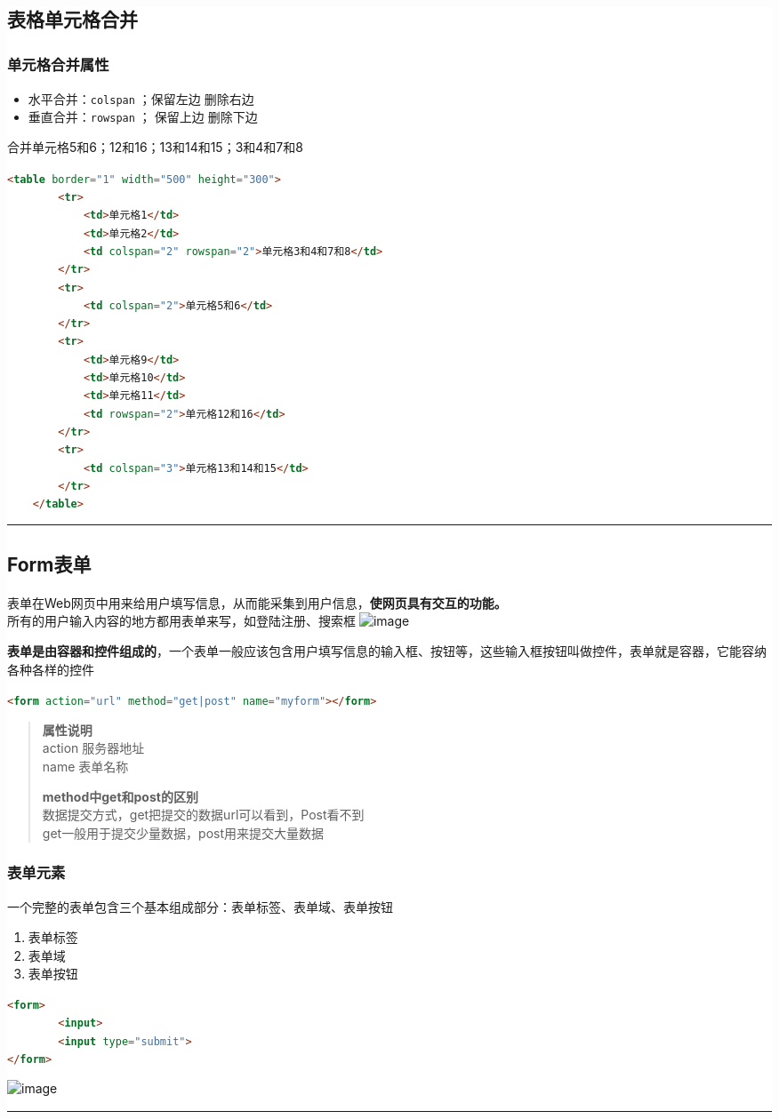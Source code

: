 ## 表格单元格合并
### 单元格合并属性
- 水平合并：`colspan`  ；保留左边 删除右边
- 垂直合并：`rowspan` ； 保留上边 删除下边

合并单元格5和6；12和16；13和14和15；3和4和7和8
```html
<table border="1" width="500" height="300">
		<tr>
			<td>单元格1</td>
			<td>单元格2</td>
			<td colspan="2" rowspan="2">单元格3和4和7和8</td>
		</tr>
		<tr>
			<td colspan="2">单元格5和6</td>
		</tr>
		<tr>
			<td>单元格9</td>
			<td>单元格10</td>
			<td>单元格11</td>
			<td rowspan="2">单元格12和16</td>
		</tr>
		<tr>
			<td colspan="3">单元格13和14和15</td>
		</tr>
	</table>
```

---
## Form表单
表单在Web网页中用来给用户填写信息，从而能采集到用户信息，**使网页具有交互的功能。**  
所有的用户输入内容的地方都用表单来写，如登陆注册、搜索框
![image](https://cdn.staticaly.com/gh/MollyXu1995/molly-picx@master/20220804/image.7h0u56h29100.webp)

**表单是由容器和控件组成的**，一个表单一般应该包含用户填写信息的输入框、按钮等，这些输入框按钮叫做控件，表单就是容器，它能容纳各种各样的控件
```html
<form action="url" method="get|post" name="myform"></form>
```
> **属性说明**  
action 服务器地址  
name 表单名称  
>
> **method中get和post的区别**  
数据提交方式，get把提交的数据url可以看到，Post看不到  
get一般用于提交少量数据，post用来提交大量数据 
### 表单元素
一个完整的表单包含三个基本组成部分：表单标签、表单域、表单按钮  
1. 表单标签  
2. 表单域
3. 表单按钮
```html
<form>
		<input>
		<input type="submit">
</form>
```
![image](https://cdn.staticaly.com/gh/MollyXu1995/molly-picx@master/20220804/image.1o2s0jdtqmps.webp)

---